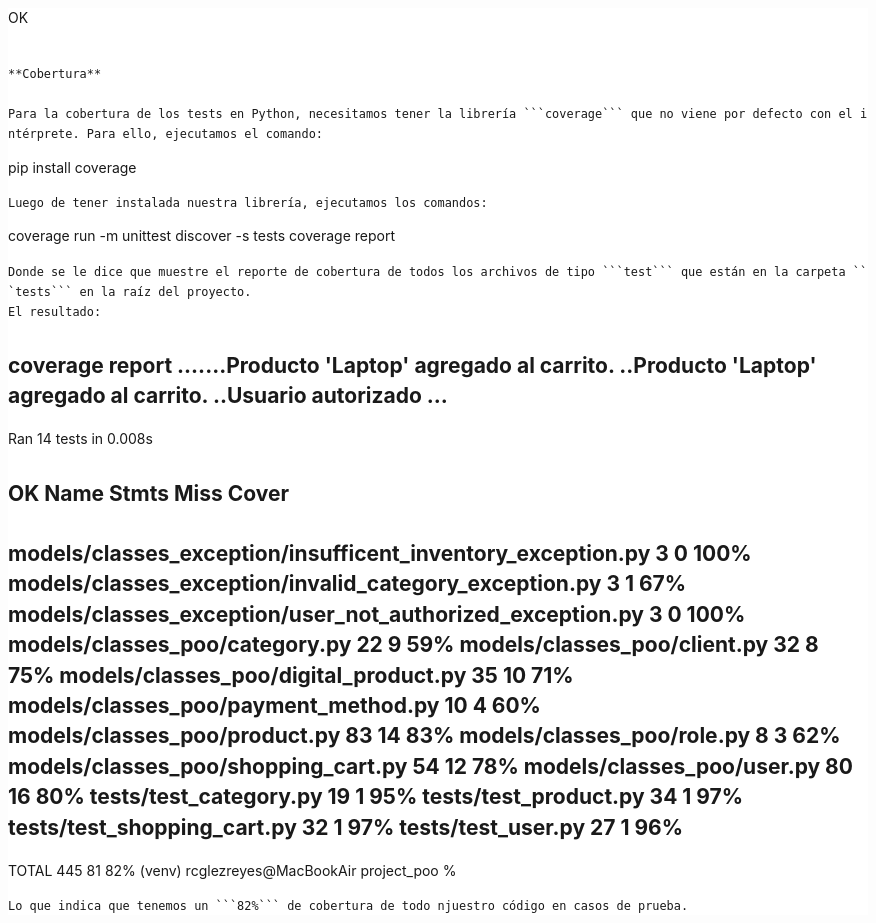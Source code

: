 OK
```

**Cobertura**

Para la cobertura de los tests en Python, necesitamos tener la librería ```coverage``` que no viene por defecto con el intérprete. Para ello, ejecutamos el comando:
```
pip install coverage
```
Luego de tener instalada nuestra librería, ejecutamos los comandos:
```
coverage run -m unittest discover -s tests
coverage report
```
Donde se le dice que muestre el reporte de cobertura de todos los archivos de tipo ```test``` que están en la carpeta ```tests``` en la raíz del proyecto. 
El resultado:
```
coverage report
.......Producto 'Laptop' agregado al carrito.
..Producto 'Laptop' agregado al carrito.
..Usuario autorizado
...
----------------------------------------------------------------------
Ran 14 tests in 0.008s

OK
Name                                                          Stmts   Miss  Cover
---------------------------------------------------------------------------------
models/classes_exception/insufficent_inventory_exception.py       3      0   100%
models/classes_exception/invalid_category_exception.py            3      1    67%
models/classes_exception/user_not_authorized_exception.py         3      0   100%
models/classes_poo/category.py                                   22      9    59%
models/classes_poo/client.py                                     32      8    75%
models/classes_poo/digital_product.py                            35     10    71%
models/classes_poo/payment_method.py                             10      4    60%
models/classes_poo/product.py                                    83     14    83%
models/classes_poo/role.py                                        8      3    62%
models/classes_poo/shopping_cart.py                              54     12    78%
models/classes_poo/user.py                                       80     16    80%
tests/test_category.py                                           19      1    95%
tests/test_product.py                                            34      1    97%
tests/test_shopping_cart.py                                      32      1    97%
tests/test_user.py                                               27      1    96%
---------------------------------------------------------------------------------
TOTAL                                                           445     81    82%
(venv) rcglezreyes@MacBookAir project_poo % 
```
Lo que indica que tenemos un ```82%``` de cobertura de todo njuestro código en casos de prueba.
